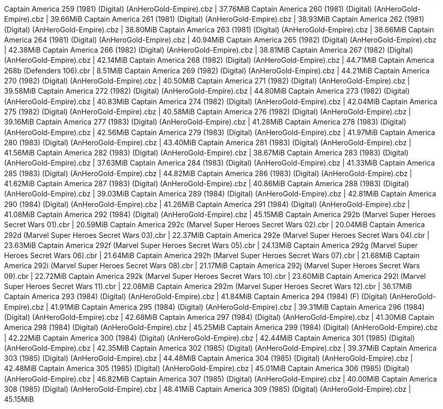 Captain America 259 (1981) (Digital) (AnHeroGold-Empire).cbz | 37.76MiB
Captain America 260 (1981) (Digital) (AnHeroGold-Empire).cbz | 39.66MiB
Captain America 261 (1981) (Digital) (AnHeroGold-Empire).cbz | 38.93MiB
Captain America 262 (1981) (Digital) (AnHeroGold-Empire).cbz | 38.80MiB
Captain America 263 (1981) (Digital) (AnHeroGold-Empire).cbz | 38.66MiB
Captain America 264 (1981) (Digital) (AnHeroGold-Empire).cbz | 40.94MiB
Captain America 265 (1982) (Digital) (AnHeroGold-Empire).cbz | 42.38MiB
Captain America 266 (1982) (Digital) (AnHeroGold-Empire).cbz | 38.81MiB
Captain America 267 (1982) (Digital) (AnHeroGold-Empire).cbz | 42.14MiB
Captain America 268 (1982) (Digital) (AnHeroGold-Empire).cbz | 44.71MiB
Captain America 268b (Defenders 106).cbr | 8.51MiB
Captain America 269 (1982) (Digital) (AnHeroGold-Empire).cbz | 44.21MiB
Captain America 270 (1982) (Digital) (AnHeroGold-Empire).cbz | 40.50MiB
Captain America 271 (1982) (Digital) (AnHeroGold-Empire).cbz | 39.58MiB
Captain America 272 (1982) (Digital) (AnHeroGold-Empire).cbz | 44.80MiB
Captain America 273 (1982) (Digital) (AnHeroGold-Empire).cbz | 40.83MiB
Captain America 274 (1982) (Digital) (AnHeroGold-Empire).cbz | 42.04MiB
Captain America 275 (1982) (Digital) (AnHeroGold-Empire).cbz | 40.58MiB
Captain America 276 (1982) (Digital) (AnHeroGold-Empire).cbz | 39.16MiB
Captain America 277 (1983) (Digital) (AnHeroGold-Empire).cbz | 41.28MiB
Captain America 278 (1983) (Digital) (AnHeroGold-Empire).cbz | 42.56MiB
Captain America 279 (1983) (Digital) (AnHeroGold-Empire).cbz | 41.97MiB
Captain America 280 (1983) (Digital) (AnHeroGold-Empire).cbz | 43.40MiB
Captain America 281 (1983) (Digital) (AnHeroGold-Empire).cbz | 41.56MiB
Captain America 282 (1983) (Digital) (AnHeroGold-Empire).cbz | 38.67MiB
Captain America 283 (1983) (Digital) (AnHeroGold-Empire).cbz | 37.63MiB
Captain America 284 (1983) (Digital) (AnHeroGold-Empire).cbz | 41.33MiB
Captain America 285 (1983) (Digital) (AnHeroGold-Empire).cbz | 44.82MiB
Captain America 286 (1983) (Digital) (AnHeroGold-Empire).cbz | 41.62MiB
Captain America 287 (1983) (Digital) (AnHeroGold-Empire).cbz | 40.86MiB
Captain America 288 (1983) (Digital) (AnHeroGold-Empire).cbz | 39.03MiB
Captain America 289 (1984) (Digital) (AnHeroGold-Empire).cbz | 42.81MiB
Captain America 290 (1984) (Digital) (AnHeroGold-Empire).cbz | 41.26MiB
Captain America 291 (1984) (Digital) (AnHeroGold-Empire).cbz | 41.08MiB
Captain America 292 (1984) (Digital) (AnHeroGold-Empire).cbz | 45.15MiB
Captain America 292b (Marvel Super Heroes Secret Wars 01).cbr | 20.59MiB
Captain America 292c (Marvel Super Heroes Secret Wars 02).cbr | 20.04MiB
Captain America 292d (Marvel Super Heroes Secret Wars 03).cbr | 22.37MiB
Captain America 292e (Marvel Super Heroes Secret Wars 04).cbr | 23.63MiB
Captain America 292f (Marvel Super Heroes Secret Wars 05).cbr | 24.13MiB
Captain America 292g (Marvel Super Heroes Secret Wars 06).cbr | 21.64MiB
Captain America 292h (Marvel Super Heroes Secret Wars 07).cbr | 21.68MiB
Captain America 292i (Marvel Super Heroes Secret Wars 08).cbr | 21.17MiB
Captain America 292j (Marvel Super Heroes Secret Wars 09).cbr | 22.72MiB
Captain America 292k (Marvel Super Heroes Secret Wars 10).cbr | 23.60MiB
Captain America 292l (Marvel Super Heroes Secret Wars 11).cbr | 22.08MiB
Captain America 292m (Marvel Super Heroes Secret Wars 12).cbr | 36.17MiB
Captain America 293 (1984) (Digital) (AnHeroGold-Empire).cbz | 41.84MiB
Captain America 294 (1984) (F) (Digital) (AnHeroGold-Empire).cbz | 41.91MiB
Captain America 295 (1984) (Digital) (AnHeroGold-Empire).cbz | 39.31MiB
Captain America 296 (1984) (Digital) (AnHeroGold-Empire).cbz | 42.68MiB
Captain America 297 (1984) (Digital) (AnHeroGold-Empire).cbz | 41.30MiB
Captain America 298 (1984) (Digital) (AnHeroGold-Empire).cbz | 45.25MiB
Captain America 299 (1984) (Digital) (AnHeroGold-Empire).cbz | 42.22MiB
Captain America 300 (1984) (Digital) (AnHeroGold-Empire).cbz | 42.44MiB
Captain America 301 (1985) (Digital) (AnHeroGold-Empire).cbz | 42.35MiB
Captain America 302 (1985) (Digital) (AnHeroGold-Empire).cbz | 39.37MiB
Captain America 303 (1985) (Digital) (AnHeroGold-Empire).cbz | 44.48MiB
Captain America 304 (1985) (Digital) (AnHeroGold-Empire).cbz | 42.48MiB
Captain America 305 (1985) (Digital) (AnHeroGold-Empire).cbz | 45.01MiB
Captain America 306 (1985) (Digital) (AnHeroGold-Empire).cbz | 46.82MiB
Captain America 307 (1985) (Digital) (AnHeroGold-Empire).cbz | 40.00MiB
Captain America 308 (1985) (Digital) (AnHeroGold-Empire).cbz | 48.41MiB
Captain America 309 (1985) (Digital) (AnHeroGold-Empire).cbz | 45.15MiB